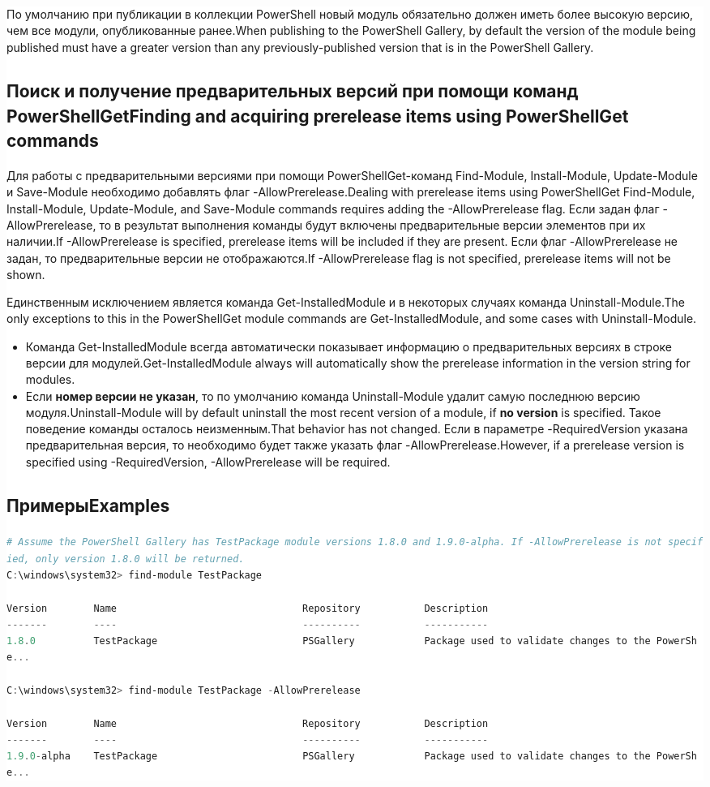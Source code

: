<span data-ttu-id="78a6b-141">По умолчанию при публикации в коллекции PowerShell новый модуль обязательно должен иметь более высокую версию, чем все модули, опубликованные ранее.</span><span class="sxs-lookup"><span data-stu-id="78a6b-141">When publishing to the PowerShell Gallery, by default the version of the module being published must have a greater version than any previously-published version that is in the PowerShell Gallery.</span></span> 

## <a name="finding-and-acquiring-prerelease-items-using-powershellget-commands"></a><span data-ttu-id="78a6b-142">Поиск и получение предварительных версий при помощи команд PowerShellGet</span><span class="sxs-lookup"><span data-stu-id="78a6b-142">Finding and acquiring prerelease items using PowerShellGet commands</span></span>

<span data-ttu-id="78a6b-143">Для работы с предварительными версиями при помощи PowerShellGet-команд Find-Module, Install-Module, Update-Module и Save-Module необходимо добавлять флаг -AllowPrerelease.</span><span class="sxs-lookup"><span data-stu-id="78a6b-143">Dealing with prerelease items using PowerShellGet Find-Module, Install-Module, Update-Module, and Save-Module commands requires adding the -AllowPrerelease flag.</span></span> <span data-ttu-id="78a6b-144">Если задан флаг -AllowPrerelease, то в результат выполнения команды будут включены предварительные версии элементов при их наличии.</span><span class="sxs-lookup"><span data-stu-id="78a6b-144">If -AllowPrerelease is specified, prerelease items will be included if they are present.</span></span>
<span data-ttu-id="78a6b-145">Если флаг -AllowPrerelease не задан, то предварительные версии не отображаются.</span><span class="sxs-lookup"><span data-stu-id="78a6b-145">If -AllowPrerelease flag is not specified, prerelease items will not be shown.</span></span> 

<span data-ttu-id="78a6b-146">Единственным исключением является команда Get-InstalledModule и в некоторых случаях команда Uninstall-Module.</span><span class="sxs-lookup"><span data-stu-id="78a6b-146">The only exceptions to this in the PowerShellGet module commands are Get-InstalledModule, and some cases with Uninstall-Module.</span></span> 

* <span data-ttu-id="78a6b-147">Команда Get-InstalledModule всегда автоматически показывает информацию о предварительных версиях в строке версии для модулей.</span><span class="sxs-lookup"><span data-stu-id="78a6b-147">Get-InstalledModule always will automatically show the prerelease information in the version string for modules.</span></span> 
* <span data-ttu-id="78a6b-148">Если __номер версии не указан__, то по умолчанию команда Uninstall-Module удалит самую последнюю версию модуля.</span><span class="sxs-lookup"><span data-stu-id="78a6b-148">Uninstall-Module will by default uninstall the most recent version of a module, if __no version__ is specified.</span></span> <span data-ttu-id="78a6b-149">Такое поведение команды осталось неизменным.</span><span class="sxs-lookup"><span data-stu-id="78a6b-149">That behavior has not changed.</span></span> <span data-ttu-id="78a6b-150">Если в параметре -RequiredVersion указана предварительная версия, то необходимо будет также указать флаг -AllowPrerelease.</span><span class="sxs-lookup"><span data-stu-id="78a6b-150">However, if a prerelease version is specified using -RequiredVersion, -AllowPrerelease will be required.</span></span> 

## <a name="examples"></a><span data-ttu-id="78a6b-151">Примеры</span><span class="sxs-lookup"><span data-stu-id="78a6b-151">Examples</span></span>
```powershell
# Assume the PowerShell Gallery has TestPackage module versions 1.8.0 and 1.9.0-alpha. If -AllowPrerelease is not specified, only version 1.8.0 will be returned.
C:\windows\system32> find-module TestPackage 

Version        Name                                Repository           Description
-------        ----                                ----------           -----------
1.8.0          TestPackage                         PSGallery            Package used to validate changes to the PowerShe...

C:\windows\system32> find-module TestPackage -AllowPrerelease

Version        Name                                Repository           Description
-------        ----                                ----------           -----------
1.9.0-alpha    TestPackage                         PSGallery            Package used to validate changes to the PowerShe...

```